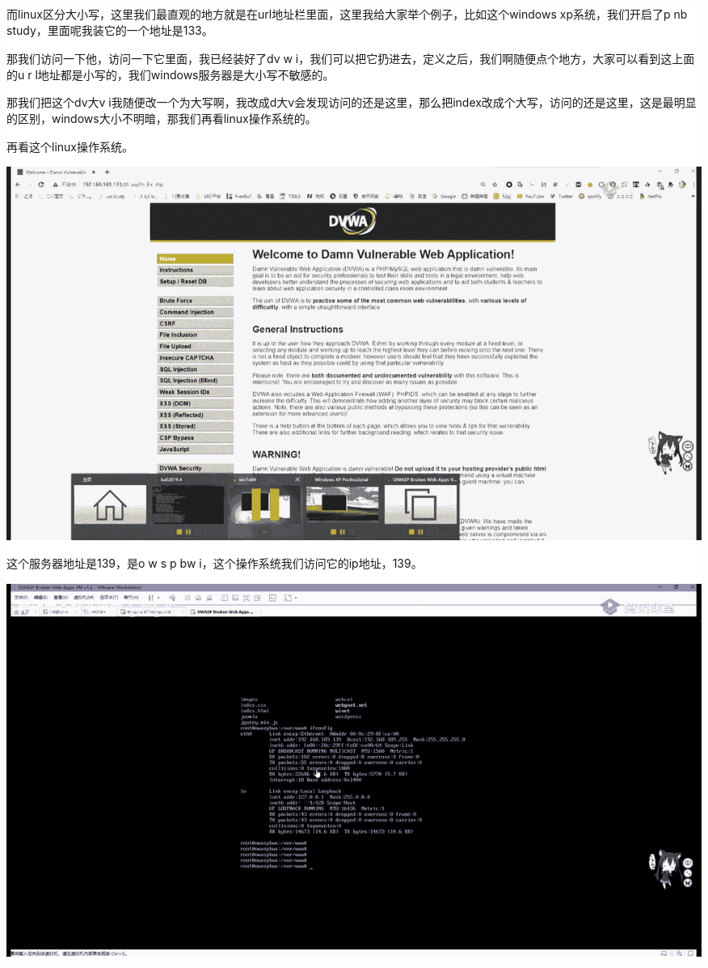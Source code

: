 而linux区分大小写，这里我们最直观的地方就是在url地址栏里面，这里我给大家举个例子，比如这个windows xp系统，我们开启了p nb study，里面呢我装它的一个地址是133。

那我们访问一下他，访问一下它里面，我已经装好了dv w i，我们可以把它扔进去，定义之后，我们啊随便点个地方，大家可以看到这上面的u r l地址都是小写的，我们windows服务器是大小写不敏感的。

那我们把这个dv大v i我随便改一个为大写啊，我改成d大v会发现访问的还是这里，那么把index改成个大写，访问的还是这里，这是最明显的区别，windows大小不明暗，那我们再看linux操作系统的。

再看这个linux操作系统。

![](img/d2847feec9131798ba537001b21bdf9a_19.png)

这个服务器地址是139，是o w s p bw i，这个操作系统我们访问它的ip地址，139。

![](img/d2847feec9131798ba537001b21bdf9a_21.png)
